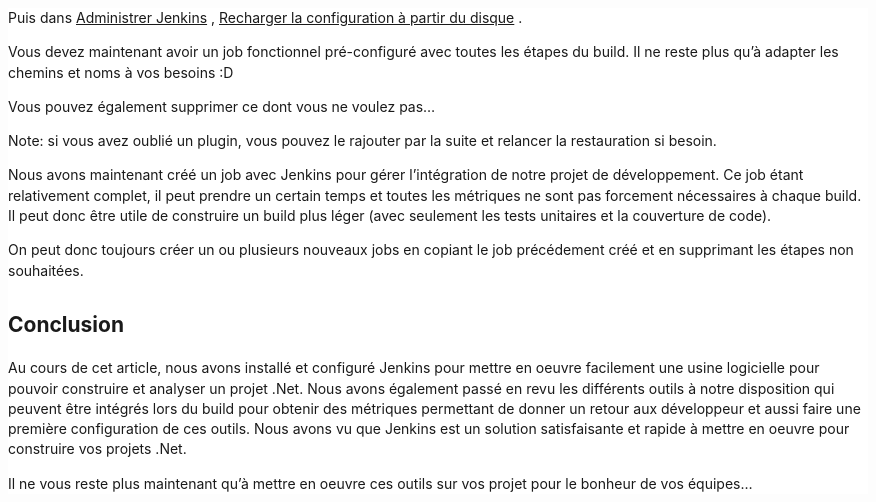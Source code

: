 Puis dans [Administrer Jenkins](http://localhost:8080/manage) ,
[Recharger la configuration à partir du
disque](http://localhost:8080/reload) .

Vous devez maintenant avoir un job fonctionnel pré-configuré avec toutes
les étapes du build. Il ne reste plus qu’à adapter les chemins et noms à
vos besoins :D

Vous pouvez également supprimer ce dont vous ne voulez pas…

Note: si vous avez oublié un plugin, vous pouvez le rajouter par la
suite et relancer la restauration si besoin.

Nous avons maintenant créé un job avec Jenkins pour gérer l’intégration
de notre projet de développement. Ce job étant relativement complet, il
peut prendre un certain temps et toutes les métriques ne sont pas
forcement nécessaires à chaque build. Il peut donc être utile de
construire un build plus léger (avec seulement les tests unitaires et la
couverture de code).

On peut donc toujours créer un ou plusieurs nouveaux jobs en copiant le
job précédement créé et en supprimant les étapes non souhaitées.

Conclusion
----------

Au cours de cet article, nous avons installé et configuré Jenkins pour
mettre en oeuvre facilement une usine logicielle pour pouvoir construire
et analyser un projet .Net. Nous avons également passé en revu les
différents outils à notre disposition qui peuvent être intégrés lors du
build pour obtenir des métriques permettant de donner un retour aux
développeur et aussi faire une première configuration de ces outils.
Nous avons vu que Jenkins est un solution satisfaisante et rapide à
mettre en oeuvre pour construire vos projets .Net.

Il ne vous reste plus maintenant qu’à mettre en oeuvre ces outils sur
vos projet pour le bonheur de vos équipes…
